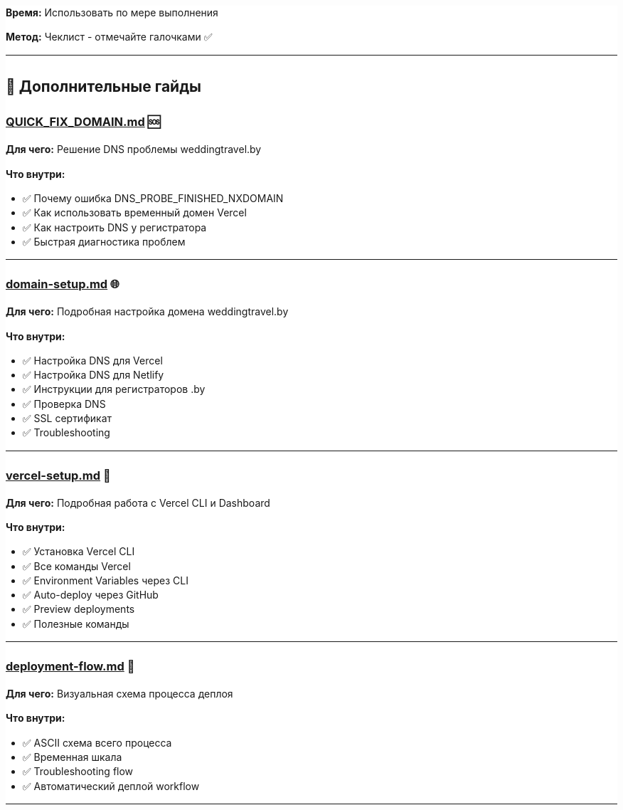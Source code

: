 **Время:** Использовать по мере выполнения

**Метод:** Чеклист - отмечайте галочками ✅

---

## 🔧 Дополнительные гайды

### [QUICK_FIX_DOMAIN.md](./QUICK_FIX_DOMAIN.md) 🆘

**Для чего:** Решение DNS проблемы weddingtravel.by

**Что внутри:**
- ✅ Почему ошибка DNS_PROBE_FINISHED_NXDOMAIN
- ✅ Как использовать временный домен Vercel
- ✅ Как настроить DNS у регистратора
- ✅ Быстрая диагностика проблем

---

### [domain-setup.md](./docs/deployment/domain-setup.md) 🌐

**Для чего:** Подробная настройка домена weddingtravel.by

**Что внутри:**
- ✅ Настройка DNS для Vercel
- ✅ Настройка DNS для Netlify
- ✅ Инструкции для регистраторов .by
- ✅ Проверка DNS
- ✅ SSL сертификат
- ✅ Troubleshooting

---

### [vercel-setup.md](./docs/deployment/vercel-setup.md) 🚀

**Для чего:** Подробная работа с Vercel CLI и Dashboard

**Что внутри:**
- ✅ Установка Vercel CLI
- ✅ Все команды Vercel
- ✅ Environment Variables через CLI
- ✅ Auto-deploy через GitHub
- ✅ Preview deployments
- ✅ Полезные команды

---

### [deployment-flow.md](./docs/deployment/deployment-flow.md) 🔄

**Для чего:** Визуальная схема процесса деплоя

**Что внутри:**
- ✅ ASCII схема всего процесса
- ✅ Временная шкала
- ✅ Troubleshooting flow
- ✅ Автоматический деплой workflow

---